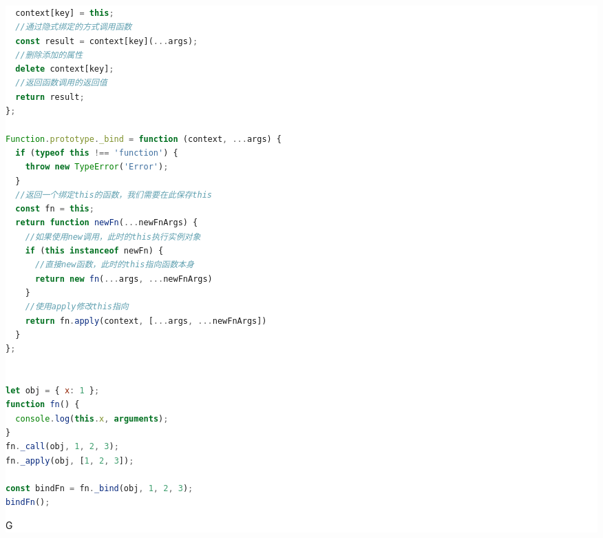 ```js
  context[key] = this;
  //通过隐式绑定的方式调用函数
  const result = context[key](...args);
  //删除添加的属性
  delete context[key];
  //返回函数调用的返回值
  return result;
};

Function.prototype._bind = function (context, ...args) {
  if (typeof this !== 'function') { 
    throw new TypeError('Error');
  }
  //返回一个绑定this的函数，我们需要在此保存this
  const fn = this;
  return function newFn(...newFnArgs) {
    //如果使用new调用，此时的this执行实例对象
    if (this instanceof newFn) {
      //直接new函数，此时的this指向函数本身
      return new fn(...args, ...newFnArgs)
    }
    //使用apply修改this指向
    return fn.apply(context, [...args, ...newFnArgs])
  }
};


let obj = { x: 1 };
function fn() {
  console.log(this.x, arguments);
}
fn._call(obj, 1, 2, 3);
fn._apply(obj, [1, 2, 3]);

const bindFn = fn._bind(obj, 1, 2, 3);
bindFn();
```

G

  [mySymbol]: 'Hello!'
